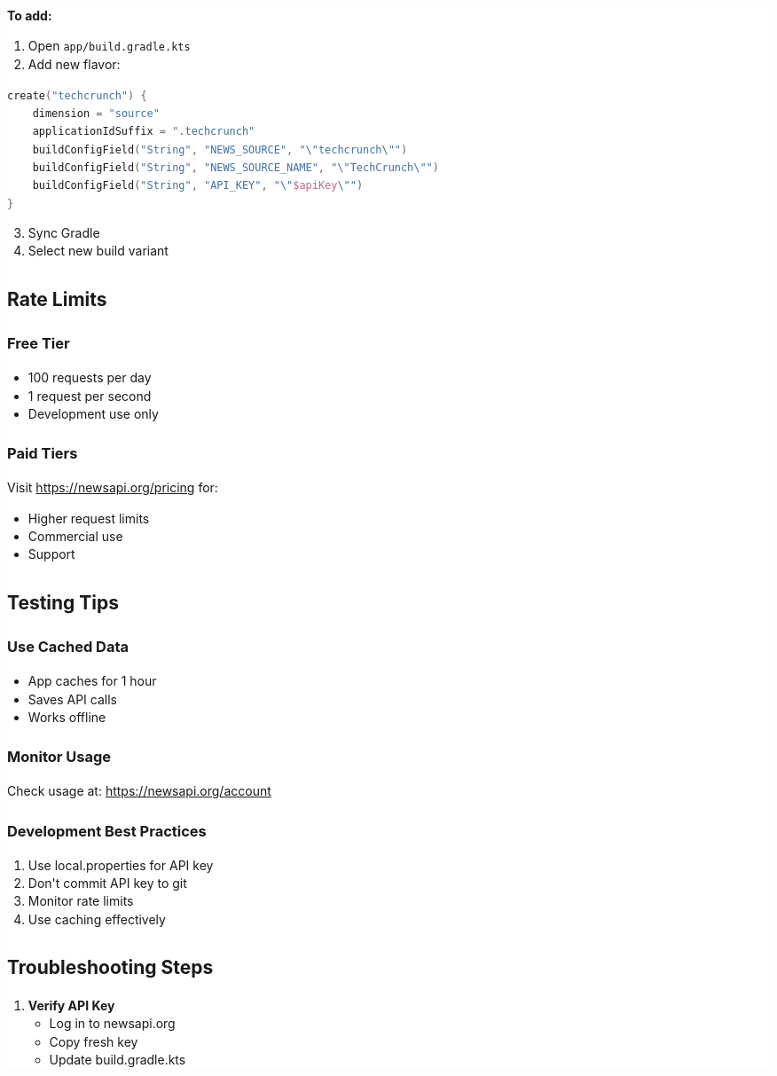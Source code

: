 **To add:**
1. Open `app/build.gradle.kts`
2. Add new flavor:
```kotlin
create("techcrunch") {
    dimension = "source"
    applicationIdSuffix = ".techcrunch"
    buildConfigField("String", "NEWS_SOURCE", "\"techcrunch\"")
    buildConfigField("String", "NEWS_SOURCE_NAME", "\"TechCrunch\"")
    buildConfigField("String", "API_KEY", "\"$apiKey\"")
}
```
3. Sync Gradle
4. Select new build variant

## Rate Limits

### Free Tier
- 100 requests per day
- 1 request per second
- Development use only

### Paid Tiers
Visit https://newsapi.org/pricing for:
- Higher request limits
- Commercial use
- Support

## Testing Tips

### Use Cached Data
- App caches for 1 hour
- Saves API calls
- Works offline

### Monitor Usage
Check usage at: https://newsapi.org/account

### Development Best Practices
1. Use local.properties for API key
2. Don't commit API key to git
3. Monitor rate limits
4. Use caching effectively

## Troubleshooting Steps

1. **Verify API Key**
   - Log in to newsapi.org
   - Copy fresh key
   - Update build.gradle.kts
